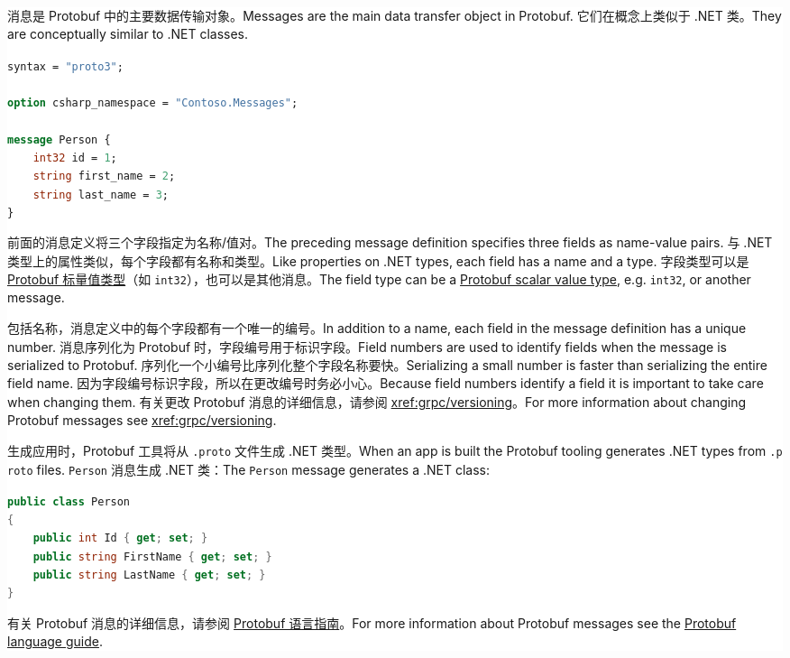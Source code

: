 <span data-ttu-id="0bc0f-110">消息是 Protobuf 中的主要数据传输对象。</span><span class="sxs-lookup"><span data-stu-id="0bc0f-110">Messages are the main data transfer object in Protobuf.</span></span> <span data-ttu-id="0bc0f-111">它们在概念上类似于 .NET 类。</span><span class="sxs-lookup"><span data-stu-id="0bc0f-111">They are conceptually similar to .NET classes.</span></span>

```protobuf
syntax = "proto3";

option csharp_namespace = "Contoso.Messages";

message Person {
    int32 id = 1;
    string first_name = 2;
    string last_name = 3;
}  
```

<span data-ttu-id="0bc0f-112">前面的消息定义将三个字段指定为名称/值对。</span><span class="sxs-lookup"><span data-stu-id="0bc0f-112">The preceding message definition specifies three fields as name-value pairs.</span></span> <span data-ttu-id="0bc0f-113">与 .NET 类型上的属性类似，每个字段都有名称和类型。</span><span class="sxs-lookup"><span data-stu-id="0bc0f-113">Like properties on .NET types, each field has a name and a type.</span></span> <span data-ttu-id="0bc0f-114">字段类型可以是 [Protobuf 标量值类型](#scalar-value-types)（如 `int32`），也可以是其他消息。</span><span class="sxs-lookup"><span data-stu-id="0bc0f-114">The field type can be a [Protobuf scalar value type](#scalar-value-types), e.g. `int32`, or another message.</span></span>

<span data-ttu-id="0bc0f-115">包括名称，消息定义中的每个字段都有一个唯一的编号。</span><span class="sxs-lookup"><span data-stu-id="0bc0f-115">In addition to a name, each field in the message definition has a unique number.</span></span> <span data-ttu-id="0bc0f-116">消息序列化为 Protobuf 时，字段编号用于标识字段。</span><span class="sxs-lookup"><span data-stu-id="0bc0f-116">Field numbers are used to identify fields when the message is serialized to Protobuf.</span></span> <span data-ttu-id="0bc0f-117">序列化一个小编号比序列化整个字段名称要快。</span><span class="sxs-lookup"><span data-stu-id="0bc0f-117">Serializing a small number is faster than serializing the entire field name.</span></span> <span data-ttu-id="0bc0f-118">因为字段编号标识字段，所以在更改编号时务必小心。</span><span class="sxs-lookup"><span data-stu-id="0bc0f-118">Because field numbers identify a field it is important to take care when changing them.</span></span> <span data-ttu-id="0bc0f-119">有关更改 Protobuf 消息的详细信息，请参阅 <xref:grpc/versioning>。</span><span class="sxs-lookup"><span data-stu-id="0bc0f-119">For more information about changing Protobuf messages see <xref:grpc/versioning>.</span></span>

<span data-ttu-id="0bc0f-120">生成应用时，Protobuf 工具将从 `.proto` 文件生成 .NET 类型。</span><span class="sxs-lookup"><span data-stu-id="0bc0f-120">When an app is built the Protobuf tooling generates .NET types from `.proto` files.</span></span> <span data-ttu-id="0bc0f-121">`Person` 消息生成 .NET 类：</span><span class="sxs-lookup"><span data-stu-id="0bc0f-121">The `Person` message generates a .NET class:</span></span>

```csharp
public class Person
{
    public int Id { get; set; }
    public string FirstName { get; set; }
    public string LastName { get; set; }
}
```

<span data-ttu-id="0bc0f-122">有关 Protobuf 消息的详细信息，请参阅 [Protobuf 语言指南](https://developers.google.com/protocol-buffers/docs/proto3#simple)。</span><span class="sxs-lookup"><span data-stu-id="0bc0f-122">For more information about Protobuf messages see the [Protobuf language guide](https://developers.google.com/protocol-buffers/docs/proto3#simple).</span></span>
